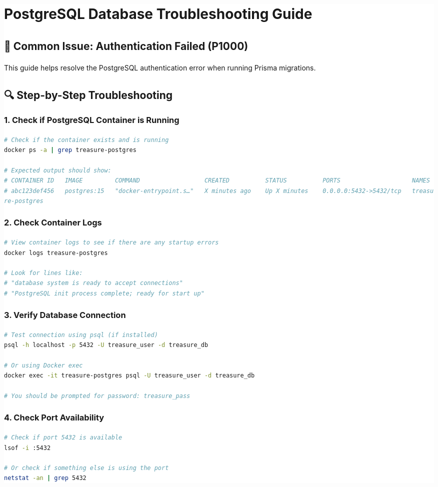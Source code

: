 # PostgreSQL Database Troubleshooting Guide

## 🚨 Common Issue: Authentication Failed (P1000)

This guide helps resolve the PostgreSQL authentication error when running Prisma migrations.

## 🔍 Step-by-Step Troubleshooting

### 1. Check if PostgreSQL Container is Running

```bash
# Check if the container exists and is running
docker ps -a | grep treasure-postgres

# Expected output should show:
# CONTAINER ID   IMAGE         COMMAND                  CREATED          STATUS          PORTS                    NAMES
# abc123def456   postgres:15   "docker-entrypoint.s…"   X minutes ago    Up X minutes    0.0.0.0:5432->5432/tcp   treasure-postgres
```

### 2. Check Container Logs

```bash
# View container logs to see if there are any startup errors
docker logs treasure-postgres

# Look for lines like:
# "database system is ready to accept connections"
# "PostgreSQL init process complete; ready for start up"
```

### 3. Verify Database Connection

```bash
# Test connection using psql (if installed)
psql -h localhost -p 5432 -U treasure_user -d treasure_db

# Or using Docker exec
docker exec -it treasure-postgres psql -U treasure_user -d treasure_db

# You should be prompted for password: treasure_pass
```

### 4. Check Port Availability

```bash
# Check if port 5432 is available
lsof -i :5432

# Or check if something else is using the port
netstat -an | grep 5432
```
